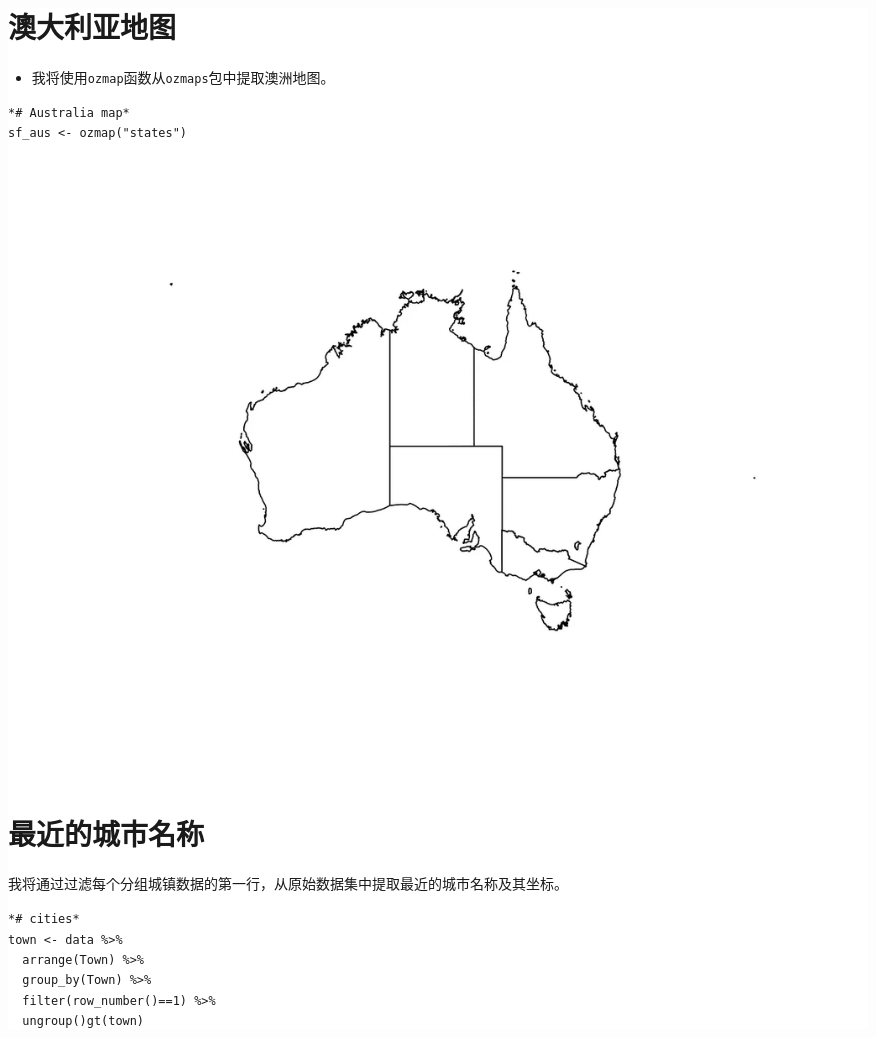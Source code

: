 # 澳大利亚地图

*   我将使用`ozmap`函数从`ozmaps`包中提取澳洲地图。

```
*# Australia map*
sf_aus <- ozmap("states")
```

![](img/f2e8228eedde29b9730932c003e5c587.png)

# 最近的城市名称

我将通过过滤每个分组城镇数据的第一行，从原始数据集中提取最近的城市名称及其坐标。

```
*# cities* 
town <- data %>% 
  arrange(Town) %>% 
  group_by(Town) %>% 
  filter(row_number()==1) %>% 
  ungroup()gt(town)
```
